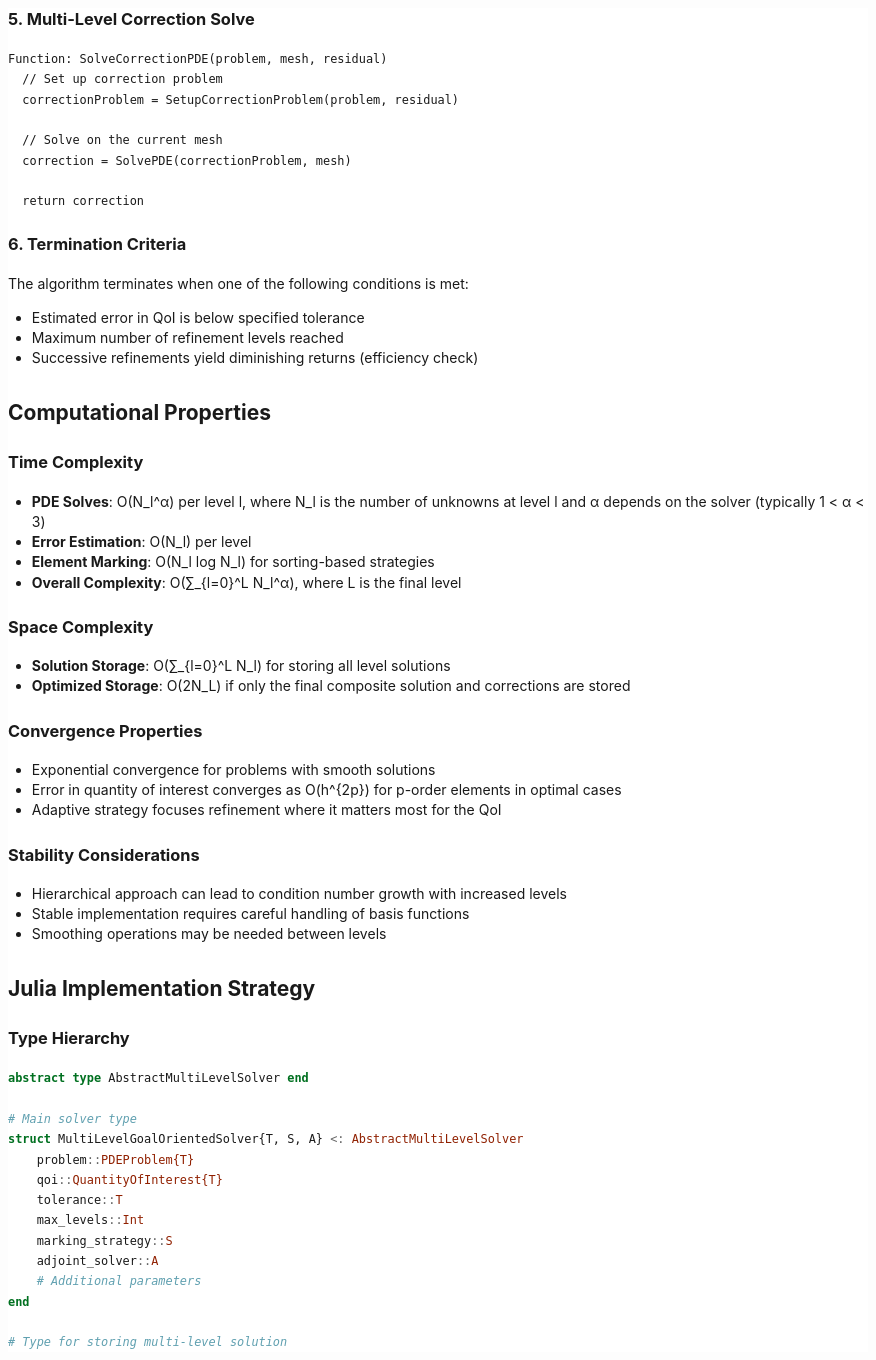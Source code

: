 ### 5. Multi-Level Correction Solve

```
Function: SolveCorrectionPDE(problem, mesh, residual)
  // Set up correction problem
  correctionProblem = SetupCorrectionProblem(problem, residual)
  
  // Solve on the current mesh
  correction = SolvePDE(correctionProblem, mesh)
  
  return correction
```

### 6. Termination Criteria

The algorithm terminates when one of the following conditions is met:
- Estimated error in QoI is below specified tolerance
- Maximum number of refinement levels reached
- Successive refinements yield diminishing returns (efficiency check)

## Computational Properties

### Time Complexity
- **PDE Solves**: O(N_l^α) per level l, where N_l is the number of unknowns at level l and α depends on the solver (typically 1 < α < 3)
- **Error Estimation**: O(N_l) per level
- **Element Marking**: O(N_l log N_l) for sorting-based strategies
- **Overall Complexity**: O(∑_{l=0}^L N_l^α), where L is the final level

### Space Complexity
- **Solution Storage**: O(∑_{l=0}^L N_l) for storing all level solutions
- **Optimized Storage**: O(2N_L) if only the final composite solution and corrections are stored

### Convergence Properties
- Exponential convergence for problems with smooth solutions
- Error in quantity of interest converges as O(h^{2p}) for p-order elements in optimal cases
- Adaptive strategy focuses refinement where it matters most for the QoI

### Stability Considerations
- Hierarchical approach can lead to condition number growth with increased levels
- Stable implementation requires careful handling of basis functions
- Smoothing operations may be needed between levels

## Julia Implementation Strategy

### Type Hierarchy

```julia
abstract type AbstractMultiLevelSolver end

# Main solver type
struct MultiLevelGoalOrientedSolver{T, S, A} <: AbstractMultiLevelSolver
    problem::PDEProblem{T}
    qoi::QuantityOfInterest{T}
    tolerance::T
    max_levels::Int
    marking_strategy::S
    adjoint_solver::A
    # Additional parameters
end

# Type for storing multi-level solution
```